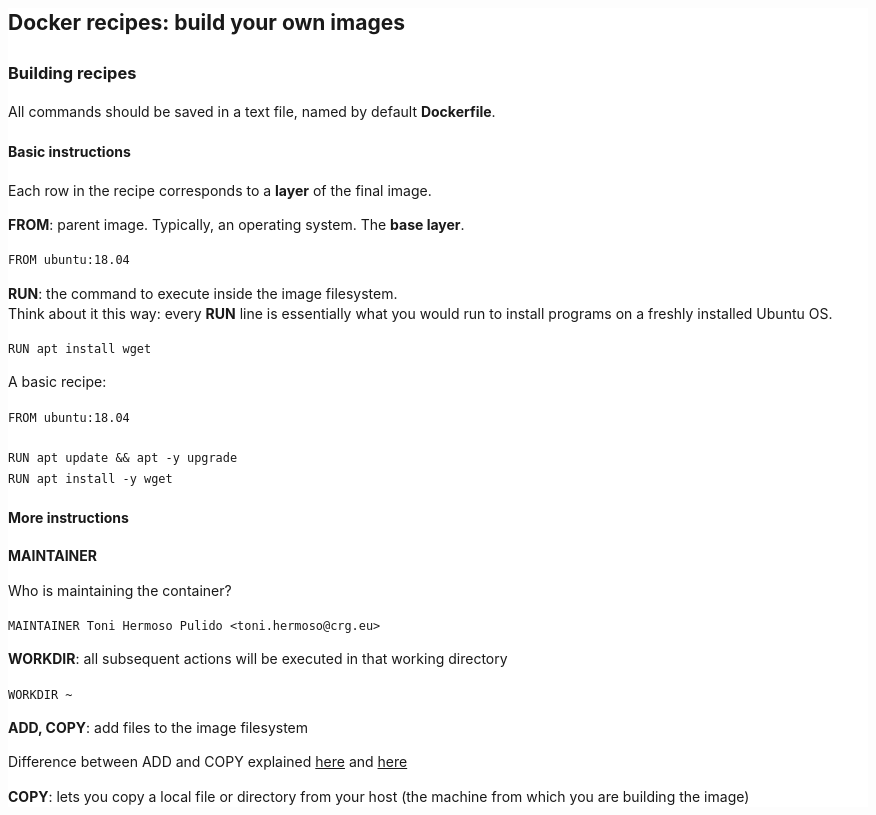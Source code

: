 ## Docker recipes: build your own images

### Building recipes

All commands should be saved in a text file, named by default **Dockerfile**.

#### Basic instructions

Each row in the recipe corresponds to a **layer** of the final image.

**FROM**: parent image. Typically, an operating system. The **base layer**.

```docker
FROM ubuntu:18.04
```

**RUN**: the command to execute inside the image filesystem.
<br>
Think about it this way: every **RUN** line is essentially what you would run to install programs on a freshly installed Ubuntu OS.

```docker
RUN apt install wget
```

A basic recipe:

```docker
FROM ubuntu:18.04

RUN apt update && apt -y upgrade
RUN apt install -y wget
```

#### More instructions

**MAINTAINER**

Who is maintaining the container?

```docker
MAINTAINER Toni Hermoso Pulido <toni.hermoso@crg.eu>
```

**WORKDIR**: all subsequent actions will be executed in that working directory

```docker
WORKDIR ~
```

**ADD, COPY**: add files to the image filesystem

Difference between ADD and COPY explained [here](https://stackoverflow.com/questions/24958140/what-is-the-difference-between-the-copy-and-add-commands-in-a-dockerfile) and [here](https://nickjanetakis.com/blog/docker-tip-2-the-difference-between-copy-and-add-in-a-dockerile)

**COPY**: lets you copy a local file or directory from your host (the machine from which you are building the image)
